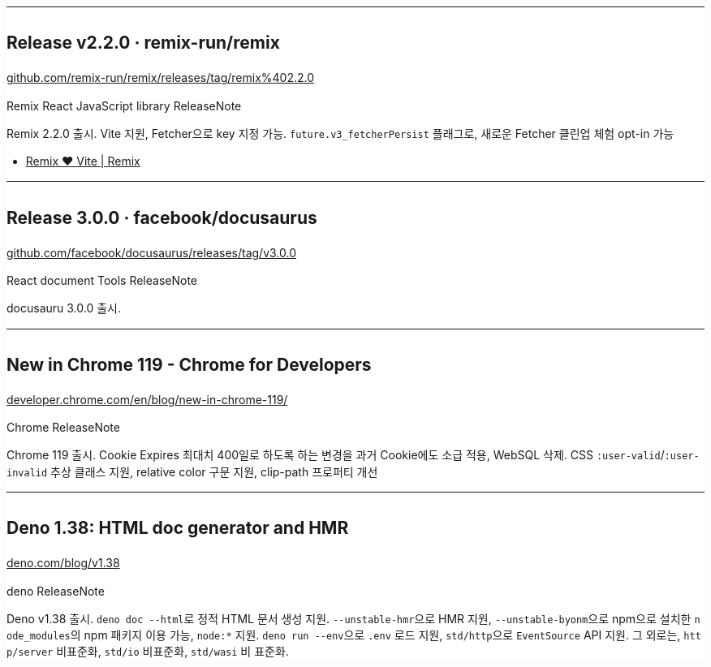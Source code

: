 ----

## Release v2.2.0 · remix-run/remix
[github.com/remix-run/remix/releases/tag/remix%402.2.0](https://github.com/remix-run/remix/releases/tag/remix%402.2.0 "Release v2.2.0 · remix-run/remix")
<p class="jser-tags jser-tag-icon"><span class="jser-tag">Remix</span> <span class="jser-tag">React</span> <span class="jser-tag">JavaScript</span> <span class="jser-tag">library</span> <span class="jser-tag">ReleaseNote</span></p>

Remix 2.2.0 출시.
Vite 지원, Fetcher으로 key 지정 가능.
`future.v3_fetcherPersist` 플래그로, 새로운 Fetcher 클린업 체험 opt-in 가능

- [Remix ❤️ Vite | Remix](https://remix.run/blog/remix-heart-vite "Remix ❤️ Vite | Remix")

----

## Release 3.0.0 · facebook/docusaurus
[github.com/facebook/docusaurus/releases/tag/v3.0.0](https://github.com/facebook/docusaurus/releases/tag/v3.0.0 "Release 3.0.0 · facebook/docusaurus")
<p class="jser-tags jser-tag-icon"><span class="jser-tag">React</span> <span class="jser-tag">document</span> <span class="jser-tag">Tools</span> <span class="jser-tag">ReleaseNote</span></p>

docusauru 3.0.0 출시.


----

## New in Chrome 119 - Chrome for Developers
[developer.chrome.com/en/blog/new-in-chrome-119/](https://developer.chrome.com/en/blog/new-in-chrome-119/ "New in Chrome 119 - Chrome for Developers")
<p class="jser-tags jser-tag-icon"><span class="jser-tag">Chrome</span> <span class="jser-tag">ReleaseNote</span></p>

Chrome 119 출시.
Cookie Expires 최대치 400일로 하도록 하는 변경을 과거 Cookie에도 소급 적용, WebSQL 삭제.
CSS `:user-valid`/`:user-invalid` 추상 클래스 지원, relative color 구문 지원, clip-path 프로퍼티 개선


----

## Deno 1.38: HTML doc generator and HMR
[deno.com/blog/v1.38](https://deno.com/blog/v1.38 "Deno 1.38: HTML doc generator and HMR")
<p class="jser-tags jser-tag-icon"><span class="jser-tag">deno</span> <span class="jser-tag">ReleaseNote</span></p>

Deno v1.38 출시.
`deno doc --html`로 정적 HTML 문서 생성 지원.
`--unstable-hmr`으로 HMR 지원, `--unstable-byonm`으로 npm으로 설치한 `node_modules`의 npm 패키지 이용 가능, `node:*` 지원.
`deno run --env`으로 `.env` 로드 지원, `std/http`으로 `EventSource` API 지원.
그 외로는, `http/server` 비표준화, `std/io` 비표준화, `std/wasi` 비 표준화.

